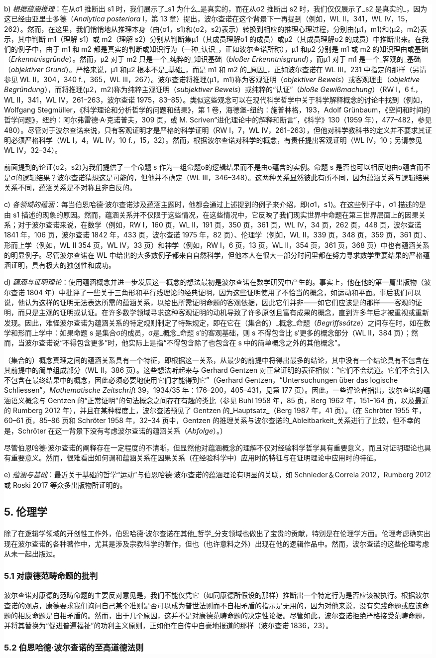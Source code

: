 b) _根据蕴涵推理_：在从σ1 推断出 s1 时，我们展示了_s1 为什么_是真实的，而在从σ2 推断出 s2 时，我们仅仅展示了_s2 是真实的_，因为这已经由亚里士多德（_Analytica posteriora_ I，第 13 章）提出，波尔查诺在这个背景下一再提到（例如，WL II，341，WL IV，15，262）。然而，在这里，我们悄悄地从推理本身（由⟨σ1，s1⟩和⟨σ2，s2⟩表示）转换到相应的推理心理过程，分别由⟨μ1，m1⟩和⟨μ2，m2⟩表示，其中判断 m1（理解 s1）或 m2（理解 s2）分别从判断集μ1（其成员理解σ1 的成员）或μ2（其成员理解σ2 的成员）中推断出来。在我们的例子中，由于 m1 和 m2 都是真实的判断或知识行为（一种_认识_，正如波尔查诺所称），μ1 和μ2 分别是 m1 或 m2 的知识理由或基础（_Erkenntnisgründe_）。然而，μ2 对于 m2 只是一个_纯粹的_知识基础（_bloßer Erkenntnisgrund_），而μ1 对于 m1 是一个_客观的_基础（_objektiver Grund_）。严格来说，μ1 和μ2 根本不是_基础_，而是 m1 和 m2 的_原因_，正如波尔查诺在 WL III，231 中指定的那样（另请参见 WL II，304，340 f.，365，WL III，267）。波尔查诺将推理⟨μ1，m1⟩称为客观证明（_objektiver Beweis_）或客观理由（_objektive Begründung_），而将推理⟨μ2，m2⟩称为纯粹主观证明（_subjektiver Beweis_）或纯粹的“认证”（_bloße Gewißmachung_）（RW I，6 f.，WL II，341，WL IV，261–263，波尔查诺 1975，83–85）。类似这些观念可以在现代科学哲学中关于科学解释概念的讨论中找到（例如，Wolfgang Stegmüller，《科学理论和分析哲学的问题和结果》，第 1 卷，海德堡-纽约：施普林格，193，Adolf Grünbaum，《空间和时间的哲学问题》，纽约：阿尔弗雷德·A·克诺普夫，309 页，或 M. Scriven“进化理论中的解释和断言”，《科学》130（1959 年），477–482，参见 480）。尽管对于波尔查诺来说，只有客观证明才是严格的科学证明（RW I，7，WL IV，261–263），但他对科学教科书的定义并不要求其证明必须严格科学（WL I，4，WL IV，10 f.，15，32）。然而，根据波尔查诺对科学的概念，有责任提出客观证明（WL IV，10；另请参见 WL IV，32–34）。

前面提到的论证⟨σ2，s2⟩为我们提供了一个命题 s 作为一组命题σ的逻辑结果而不是由σ蕴含的实例。命题 s 是否也可以相反地由σ蕴含而不是σ的逻辑结果？波尔查诺猜想这是可能的，但他并不确定（WL III，346–348）。这两种关系显然彼此有所不同，因为蕴涵关系与逻辑结果关系不同，蕴涵关系是不对称且非自反的。

c) _各领域的蕴涵_：每当伯恩哈德·波尔查诺涉及蕴涵主题时，他都会通过上述提到的例子来介绍，即⟨σ1，s1⟩。在这些例子中，σ1 描述的是由 s1 描述的现象的原因。然而，蕴涵关系并不仅限于这些情况，在这些情况中，它反映了我们现实世界中命题在第三世界层面上的因果关系；对于波尔查诺来说，在数学（例如，RW I，160 页，WL II，191 页，350 页，361 页，WL IV，34 页，262 页，448 页，波尔查诺 1841 年，106 页，波尔查诺 1842 年，433 页，波尔查诺 1975 年，82 页）、伦理学（例如，WL II，339 页，348 页，359 页，361 页）、形而上学（例如，WL II 354 页，WL IV，33 页）和神学（例如，RW I，6 页，13 页，WL II，354 页，361 页，368 页）中也有蕴涵关系的明显例子。尽管波尔查诺在 WL 中给出的大多数例子都来自自然科学，但他本人在很大一部分时间里都在努力寻求数学重要结果的严格蕴涵证明，具有极大的独创性和成功。

d) _蕴涵与证明理论_：使用蕴涵概念并进一步发展这一概念的想法最初是波尔查诺在数学研究中产生的。事实上，他在他的第一篇出版物（波尔查诺 1804 年）中批评了一些关于三角形和平行线理论的经典证明，因为这些证明使用了不恰当的概念，如运动和平面。事后我们可以说，他认为这样的证明无法表达所需的蕴涵关系，以给出所需证明命题的客观依据，因此它们并非——如它们应该是的那样——客观的证明，而只是主观的证明或认证。在许多数学领域寻求这种客观证明的动机导致了许多原创且富有成果的概念，直到许多年后才被重视或重新发现。因此，难怪波尔查诺为蕴涵关系的特定规则制定了特殊规定，即在它在（集合的）_概念_命题（_Begriffssätze_）之间存在时，如在数学和形而上学中：如果命题 s 是集合σ的成员，σ是_概念_命题 s′的客观基础，则 s 不得包含比 s′更多的概念部分（WL II，384 页）；然而，当波尔查诺说“不得包含更多”时，他实际上是指“不得包含除了也包含在 s 中的简单概念之外的其他概念”。

（集合的）概念真理之间的蕴涵关系具有一个特征，即根据这一关系，从最少的前提中将得出最多的结论，其中没有一个结论具有不包含在其前提中的简单组成部分（WL II，386 页）。这些想法听起来与 Gerhard Gentzen 对正常证明的表征相似：“它们不会绕道。它们不会引入不包含在最终结果中的概念，因此必须必要地使用它们才能得到它”（Gerhard Gentzen，“Untersuchungen über das logische Schliessen”，_Mathematische Zeitschrift_ 39，1934/35 年：176–200，405–431，见第 177 页）。因此，一些评论者指出，波尔查诺的蕴涵语义概念与 Gentzen 的“正常证明”的句法概念之间存在有趣的类比（参见 Buhl 1958 年，85 页，Berg 1962 年，151–164 页，以及最近的 Rumberg 2012 年），并且在某种程度上，波尔查诺预见了 Gentzen 的_Hauptsatz_（Berg 1987 年，41 页）。（在 Schröter 1955 年，60–61 页，85–86 页和 Schröter 1958 年，32–34 页中，Gentzen 的推理关系与波尔查诺的_Ableitbarkeit_关系进行了比较，但不幸的是，Schröter 在这一背景下没有考虑波尔查诺的蕴涵关系（_Abfolge_）。）

尽管伯恩哈德·波尔查诺的阐释存在一定程度的不清晰，但显然他对蕴涵概念的理解不仅对经验科学哲学具有重要意义，而且对证明理论也具有重要意义。然而，很难看出如何调和蕴涵关系在因果关系（在经验科学中）应用时的特征与在证明理论中应用时的特征。

e) _蕴涵与基础_：最近关于基础的哲学“运动”与伯恩哈德·波尔查诺的蕴涵理论有明显的关联，如 Schnieder＆Correia 2012，Rumberg 2012 或 Roski 2017 等众多出版物所证明的。

## 5. 伦理学

除了在逻辑学领域的开创性工作外，伯恩哈德·波尔查诺在其他_哲学_分支领域也做出了宝贵的贡献，特别是在伦理学方面。伦理考虑确实出现在波尔查诺的各种著作中，尤其是涉及宗教科学的著作，但也（也许意料之外）出现在他的逻辑作品中。然而，波尔查诺的这些伦理考虑从未一起出版过。

### 5.1 对康德范畴命题的批判

波尔查诺对康德的范畴命题的主要反对意见是，我们不能仅凭它（如同康德所假设的那样）推断出一个特定行为是否应该被执行。根据波尔查诺的观点，康德要求我们询问自己某个准则是否可以成为普世法则而不自相矛盾的指示是无用的，因为对他来说，没有实践命题或应该命题的相反命题是自相矛盾的。然而，出于几个原因，这并不是对康德范畴命题的决定性论据。尽管如此，波尔查诺拒绝严格接受范畴命题，并将其替换为“促进普遍福祉”的功利主义原则，正如他在自传中自豪地报道的那样（波尔查诺 1836，23）。

### 5.2 伯恩哈德·波尔查诺的至高道德法则

